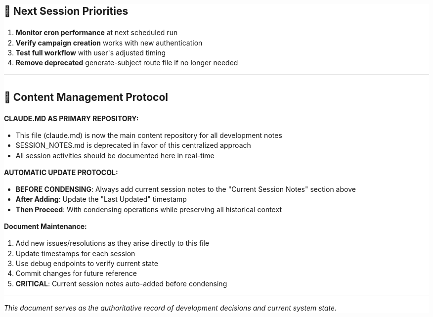 ## 🚀 Next Session Priorities
1. **Monitor cron performance** at next scheduled run
2. **Verify campaign creation** works with new authentication
3. **Test full workflow** with user's adjusted timing
4. **Remove deprecated** generate-subject route file if no longer needed

---

## 🔄 Content Management Protocol

**CLAUDE.MD AS PRIMARY REPOSITORY:**
- This file (claude.md) is now the main content repository for all development notes
- SESSION_NOTES.md is deprecated in favor of this centralized approach
- All session activities should be documented here in real-time

**AUTOMATIC UPDATE PROTOCOL:**
- **BEFORE CONDENSING**: Always add current session notes to the "Current Session Notes" section above
- **After Adding**: Update the "Last Updated" timestamp
- **Then Proceed**: With condensing operations while preserving all historical context

**Document Maintenance:**
1. Add new issues/resolutions as they arise directly to this file
2. Update timestamps for each session
3. Use debug endpoints to verify current state
4. Commit changes for future reference
5. **CRITICAL**: Current session notes auto-added before condensing

---
*This document serves as the authoritative record of development decisions and current system state.*